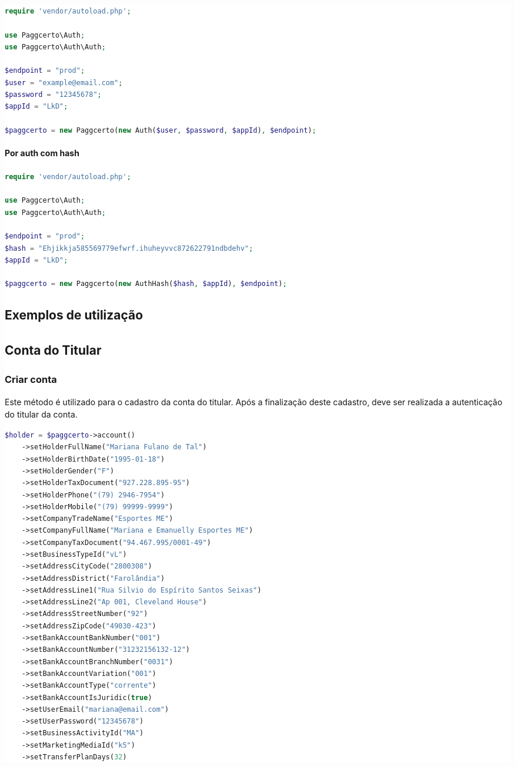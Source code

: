```php
require 'vendor/autoload.php';

use Paggcerto\Auth;
use Paggcerto\Auth\Auth;

$endpoint = "prod";
$user = "example@email.com";
$password = "12345678";
$appId = "LkD";

$paggcerto = new Paggcerto(new Auth($user, $password, $appId), $endpoint);
```
#### Por auth com hash

```php
require 'vendor/autoload.php';

use Paggcerto\Auth;
use Paggcerto\Auth\Auth;

$endpoint = "prod";
$hash = "Ehjikkja585569779efwrf.ihuheyvvc872622791ndbdehv";
$appId = "LkD";

$paggcerto = new Paggcerto(new AuthHash($hash, $appId), $endpoint);
```
## Exemplos de utilização

## Conta do Titular

### Criar conta
Este método é utilizado para o cadastro da conta do titular. Após a finalização deste cadastro, deve ser realizada a autenticação do titular da conta.
```php
$holder = $paggcerto->account()
    ->setHolderFullName("Mariana Fulano de Tal")
    ->setHolderBirthDate("1995-01-18")
    ->setHolderGender("F")
    ->setHolderTaxDocument("927.228.895-95")
    ->setHolderPhone("(79) 2946-7954")
    ->setHolderMobile("(79) 99999-9999")
    ->setCompanyTradeName("Esportes ME")
    ->setCompanyFullName("Mariana e Emanuelly Esportes ME")
    ->setCompanyTaxDocument("94.467.995/0001-49")
    ->setBusinessTypeId("vL")
    ->setAddressCityCode("2800308")
    ->setAddressDistrict("Farolândia")
    ->setAddressLine1("Rua Silvio do Espírito Santos Seixas")
    ->setAddressLine2("Ap 001, Cleveland House")
    ->setAddressStreetNumber("92")
    ->setAddressZipCode("49030-423")
    ->setBankAccountBankNumber("001")
    ->setBankAccountNumber("31232156132-12")
    ->setBankAccountBranchNumber("0031")
    ->setBankAccountVariation("001")
    ->setBankAccountType("corrente")
    ->setBankAccountIsJuridic(true)
    ->setUserEmail("mariana@email.com")
    ->setUserPassword("12345678")
    ->setBusinessActivityId("MA")
    ->setMarketingMediaId("k5")
    ->setTransferPlanDays(32)
```